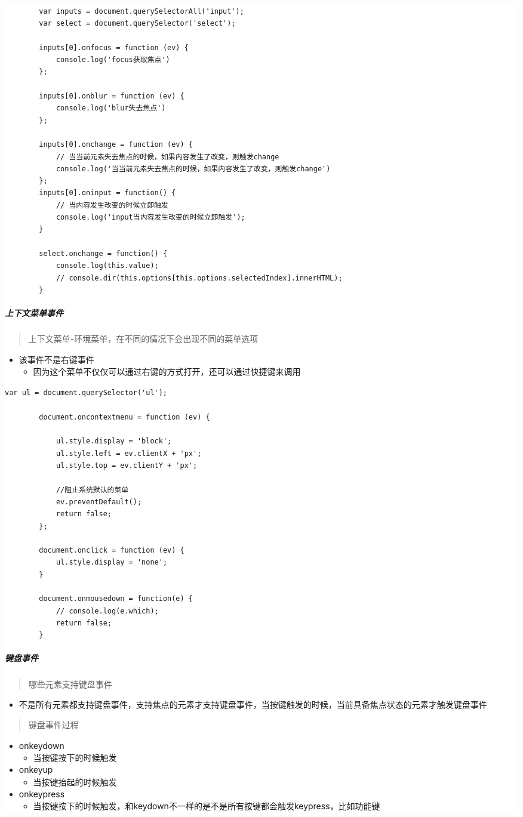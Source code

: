 ```
        var inputs = document.querySelectorAll('input');
        var select = document.querySelector('select');

        inputs[0].onfocus = function (ev) {
            console.log('focus获取焦点')
        };

        inputs[0].onblur = function (ev) {
            console.log('blur失去焦点')
        };

        inputs[0].onchange = function (ev) {
            // 当当前元素失去焦点的时候，如果内容发生了改变，则触发change
            console.log('当当前元素失去焦点的时候，如果内容发生了改变，则触发change')
        };
        inputs[0].oninput = function() {
            // 当内容发生改变的时候立即触发
            console.log('input当内容发生改变的时候立即触发');
        }

        select.onchange = function() {
            console.log(this.value);
            // console.dir(this.options[this.options.selectedIndex].innerHTML);
        }
```
##### 上下文菜单事件
> 上下文菜单-环境菜单，在不同的情况下会出现不同的菜单选项
 * 该事件不是右键事件
    *   因为这个菜单不仅仅可以通过右键的方式打开，还可以通过快捷键来调用
    
```
var ul = document.querySelector('ul');

        document.oncontextmenu = function (ev) {

            ul.style.display = 'block';
            ul.style.left = ev.clientX + 'px';
            ul.style.top = ev.clientY + 'px';

            //阻止系统默认的菜单
            ev.preventDefault();
            return false;
        };

        document.onclick = function (ev) {
            ul.style.display = 'none';
        }

        document.onmousedown = function(e) {
            // console.log(e.which);
            return false;
        }
```
##### 键盘事件
> 哪些元素支持键盘事件
* 不是所有元素都支持键盘事件，支持焦点的元素才支持键盘事件，当按键触发的时候，当前具备焦点状态的元素才触发键盘事件
> 键盘事件过程
*   onkeydown
    * 当按键按下的时候触发
*  onkeyup
    * 当按键抬起的时候触发
*  onkeypress
    *  当按键按下的时候触发，和keydown不一样的是不是所有按键都会触发keypress，比如功能键
